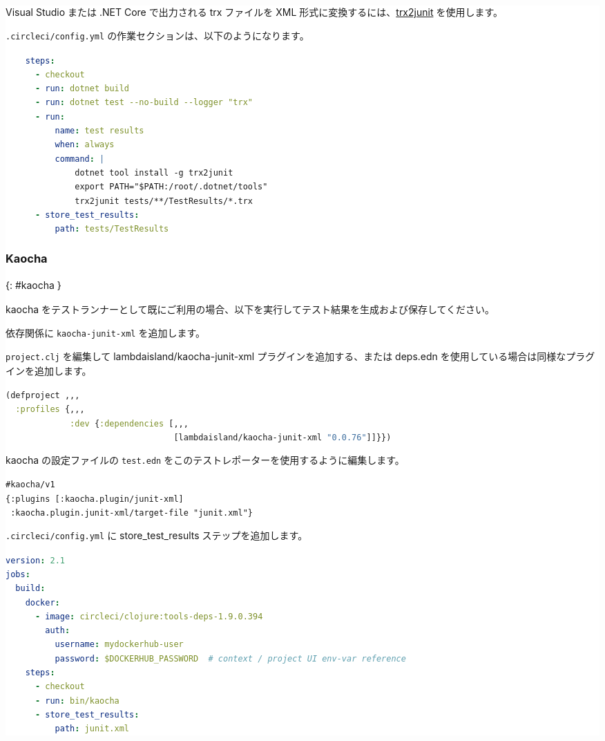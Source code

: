 Visual Studio または .NET Core で出力される trx ファイルを XML 形式に変換するには、[trx2junit](https://github.com/gfoidl/trx2junit) を使用します。

`.circleci/config.yml` の作業セクションは、以下のようになります。

```yml
    steps:
      - checkout
      - run: dotnet build
      - run: dotnet test --no-build --logger "trx"
      - run:
          name: test results
          when: always
          command: |
              dotnet tool install -g trx2junit
              export PATH="$PATH:/root/.dotnet/tools"
              trx2junit tests/**/TestResults/*.trx
      - store_test_results:
          path: tests/TestResults
```

### Kaocha
{: #kaocha }

kaocha をテストランナーとして既にご利用の場合、以下を実行してテスト結果を生成および保存してください。

依存関係に `kaocha-junit-xml` を追加します。

`project.clj` を編集して lambdaisland/kaocha-junit-xml プラグインを追加する、または deps.edn を使用している場合は同様なプラグインを追加します。
```clojure
(defproject ,,,
  :profiles {,,,
             :dev {:dependencies [,,,
                                  [lambdaisland/kaocha-junit-xml "0.0.76"]]}})
```

kaocha の設定ファイルの `test.edn`  をこのテストレポーターを使用するように編集します。
```edn
#kaocha/v1
{:plugins [:kaocha.plugin/junit-xml]
 :kaocha.plugin.junit-xml/target-file "junit.xml"}
```

`.circleci/config.yml` に store_test_results ステップを追加します。
```yml
version: 2.1
jobs:
  build:
    docker:
      - image: circleci/clojure:tools-deps-1.9.0.394
        auth:
          username: mydockerhub-user
          password: $DOCKERHUB_PASSWORD  # context / project UI env-var reference
    steps:
      - checkout
      - run: bin/kaocha
      - store_test_results:
          path: junit.xml
```
